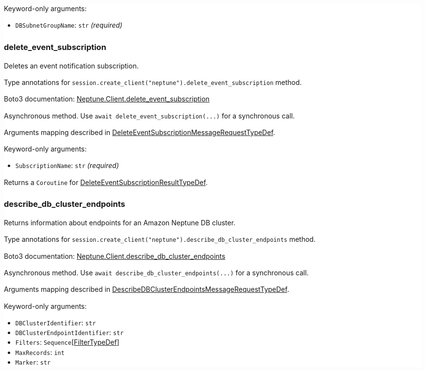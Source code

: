 Keyword-only arguments:

- `DBSubnetGroupName`: `str` *(required)*

<a id="delete_event_subscription"></a>

### delete_event_subscription

Deletes an event notification subscription.

Type annotations for
`session.create_client("neptune").delete_event_subscription` method.

Boto3 documentation:
[Neptune.Client.delete_event_subscription](https://boto3.amazonaws.com/v1/documentation/api/latest/reference/services/neptune.html#Neptune.Client.delete_event_subscription)

Asynchronous method. Use `await delete_event_subscription(...)` for a
synchronous call.

Arguments mapping described in
[DeleteEventSubscriptionMessageRequestTypeDef](./type_defs.md#deleteeventsubscriptionmessagerequesttypedef).

Keyword-only arguments:

- `SubscriptionName`: `str` *(required)*

Returns a `Coroutine` for
[DeleteEventSubscriptionResultTypeDef](./type_defs.md#deleteeventsubscriptionresulttypedef).

<a id="describe_db_cluster_endpoints"></a>

### describe_db_cluster_endpoints

Returns information about endpoints for an Amazon Neptune DB cluster.

Type annotations for
`session.create_client("neptune").describe_db_cluster_endpoints` method.

Boto3 documentation:
[Neptune.Client.describe_db_cluster_endpoints](https://boto3.amazonaws.com/v1/documentation/api/latest/reference/services/neptune.html#Neptune.Client.describe_db_cluster_endpoints)

Asynchronous method. Use `await describe_db_cluster_endpoints(...)` for a
synchronous call.

Arguments mapping described in
[DescribeDBClusterEndpointsMessageRequestTypeDef](./type_defs.md#describedbclusterendpointsmessagerequesttypedef).

Keyword-only arguments:

- `DBClusterIdentifier`: `str`
- `DBClusterEndpointIdentifier`: `str`
- `Filters`: `Sequence`\[[FilterTypeDef](./type_defs.md#filtertypedef)\]
- `MaxRecords`: `int`
- `Marker`: `str`
